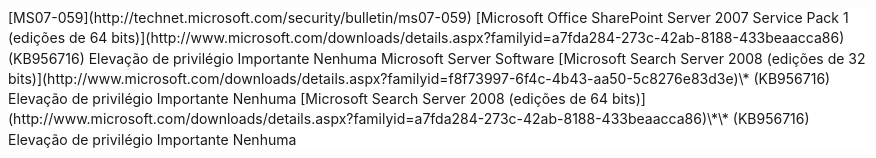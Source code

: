 </td>
<td style="border:1px solid black;">
[MS07-059](http://technet.microsoft.com/security/bulletin/ms07-059)
</td>
</tr>
<tr class="alternateRow">
<td style="border:1px solid black;">
[Microsoft Office SharePoint Server 2007 Service Pack 1 (edições de 64 bits)](http://www.microsoft.com/downloads/details.aspx?familyid=a7fda284-273c-42ab-8188-433beaacca86)  
(KB956716)
</td>
<td style="border:1px solid black;">
Elevação de privilégio
</td>
<td style="border:1px solid black;">
Importante
</td>
<td style="border:1px solid black;">
Nenhuma
</td>
</tr>
<tr>
<th colspan="4">
Microsoft Server Software
</th>
</tr>
<tr>
<td style="border:1px solid black;">
[Microsoft Search Server 2008 (edições de 32 bits)](http://www.microsoft.com/downloads/details.aspx?familyid=f8f73997-6f4c-4b43-aa50-5c8276e83d3e)\*  
(KB956716)
</td>
<td style="border:1px solid black;">
Elevação de privilégio
</td>
<td style="border:1px solid black;">
Importante
</td>
<td style="border:1px solid black;">
Nenhuma
</td>
</tr>
<tr class="alternateRow">
<td style="border:1px solid black;">
[Microsoft Search Server 2008 (edições de 64 bits)](http://www.microsoft.com/downloads/details.aspx?familyid=a7fda284-273c-42ab-8188-433beaacca86)\*\*  
(KB956716)
</td>
<td style="border:1px solid black;">
Elevação de privilégio
</td>
<td style="border:1px solid black;">
Importante
</td>
<td style="border:1px solid black;">
Nenhuma
</td>
</tr>
</table>
 